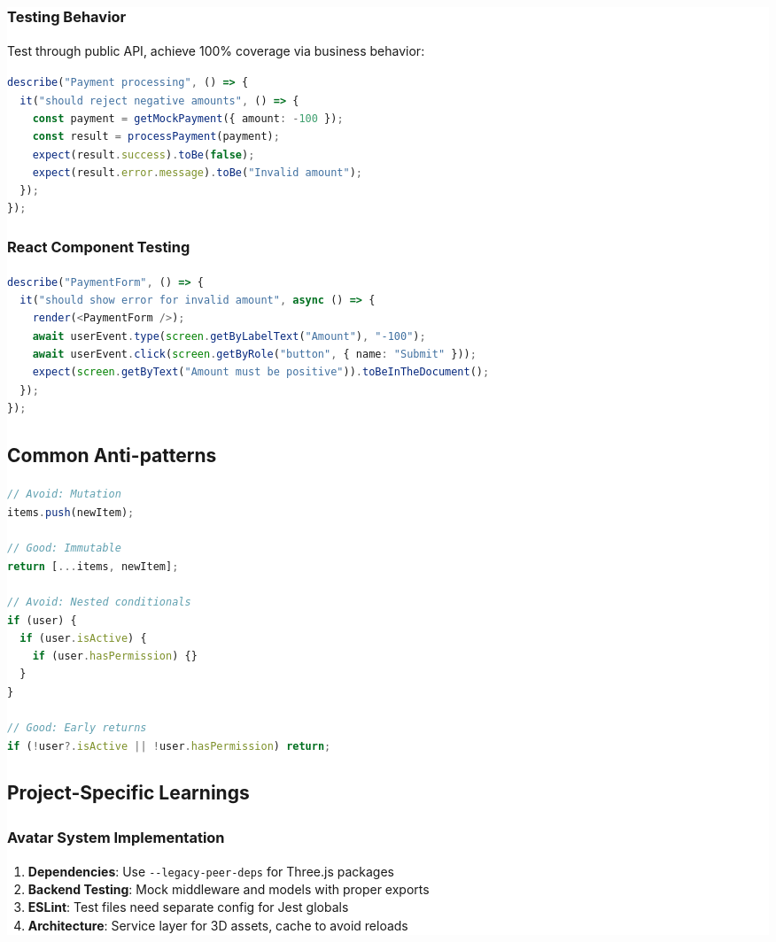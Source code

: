 ### Testing Behavior
Test through public API, achieve 100% coverage via business behavior:
```typescript
describe("Payment processing", () => {
  it("should reject negative amounts", () => {
    const payment = getMockPayment({ amount: -100 });
    const result = processPayment(payment);
    expect(result.success).toBe(false);
    expect(result.error.message).toBe("Invalid amount");
  });
});
```

### React Component Testing
```typescript
describe("PaymentForm", () => {
  it("should show error for invalid amount", async () => {
    render(<PaymentForm />);
    await userEvent.type(screen.getByLabelText("Amount"), "-100");
    await userEvent.click(screen.getByRole("button", { name: "Submit" }));
    expect(screen.getByText("Amount must be positive")).toBeInTheDocument();
  });
});
```

## Common Anti-patterns
```typescript
// Avoid: Mutation
items.push(newItem);

// Good: Immutable
return [...items, newItem];

// Avoid: Nested conditionals
if (user) {
  if (user.isActive) {
    if (user.hasPermission) {}
  }
}

// Good: Early returns
if (!user?.isActive || !user.hasPermission) return;
```

## Project-Specific Learnings

### Avatar System Implementation
1. **Dependencies**: Use `--legacy-peer-deps` for Three.js packages
2. **Backend Testing**: Mock middleware and models with proper exports
3. **ESLint**: Test files need separate config for Jest globals
4. **Architecture**: Service layer for 3D assets, cache to avoid reloads
